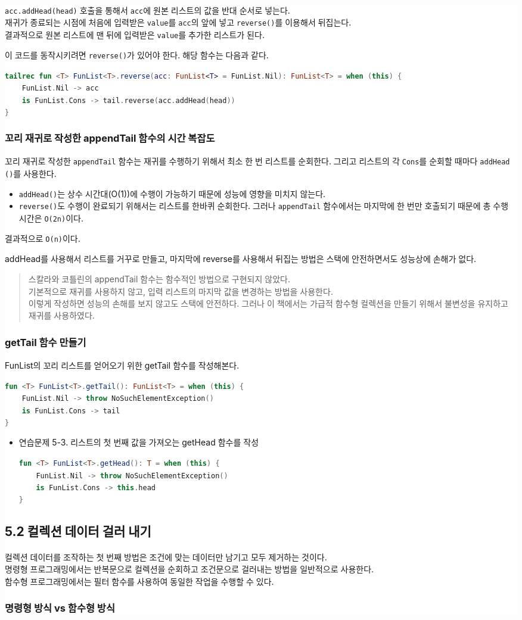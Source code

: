 `acc.addHead(head)` 호출을 통해서 `acc`에 원본 리스트의 값을 반대 순서로 넣는다.  
재귀가 종료되는 시점에 처음에 입력받은 `value`를 `acc`의 앞에 넣고 `reverse()`를 이용해서 뒤집는다.  
결과적으로 원본 리스트에 맨 뒤에 입력받은 `value`를 추가한 리스트가 된다.  

이 코드를 동작시키려면 `reverse()`가 있어야 한다. 해당 함수는 다음과 같다.    
```kotlin
tailrec fun <T> FunList<T>.reverse(acc: FunList<T> = FunList.Nil): FunList<T> = when (this) {
    FunList.Nil -> acc
    is FunList.Cons -> tail.reverse(acc.addHead(head))
}
```

### 꼬리 재귀로 작성한 appendTail 함수의 시간 복잡도

꼬리 재귀로 작성한 `appendTail` 함수는 재귀를 수행하기 위해서 최소 한 번 리스트를 순회한다. 그리고 리스트의 각 `Cons`를 순회할 때마다 `addHead()`를 사용한다.
- `addHead()`는 상수 시간대(O(1))에 수행이 가능하기 때문에 성능에 영향을 미치지 않는다.
- `reverse()`도 수행이 완료되기 위해서는 리스트를 한바퀴 순회한다. 그러나 `appendTail` 함수에서는 마지막에 한 번만 호출되기 때문에 총 수행 시간은 `O(2n)`이다.

결과적으로 `O(n)`이다.

addHead를 사용해서 리스트를 거꾸로 만들고, 마지막에 reverse를 사용해서 뒤집는 방법은 스택에 안전하면서도 성능상에 손해가 없다.

> 스칼라와 코틀린의 appendTail 함수는 함수적인 방법으로 구현되지 않았다.  
> 기본적으로 재귀를 사용하지 않고, 입력 리스트의 마지막 값을 변경하는 방법을 사용한다.  
> 이렇게 작성하면 성능의 손해를 보지 않고도 스택에 안전하다.
> 그러나 이 책에서는 가급적 함수형 컬렉션을 만들기 위해서 불변성을 유지하고 재귀를 사용하였다.

### getTail 함수 만들기

FunList의 꼬리 리스트를 얻어오기 위한 getTail 함수를 작성해본다.

```kotlin
fun <T> FunList<T>.getTail(): FunList<T> = when (this) {
	FunList.Nil -> throw NoSuchElementException()
	is FunList.Cons -> tail
}
```

- 연습문제 5-3. 리스트의 첫 번째 값을 가져오는 getHead 함수를 작성
    ```kotlin
    fun <T> FunList<T>.getHead(): T = when (this) {
        FunList.Nil -> throw NoSuchElementException()
        is FunList.Cons -> this.head
    }
    ```

## 5.2 컬렉션 데이터 걸러 내기

컬렉션 데이터를 조작하는 첫 번째 방법은 조건에 맞는 데이터만 남기고 모두 제거하는 것이다.  
명령형 프로그래밍에서는 반복문으로 컬렉션을 순회하고 조건문으로 걸러내는 방법을 일반적으로 사용한다.  
함수형 프로그래밍에서는 필터 함수를 사용하여 동일한 작업을 수행할 수 있다.

### 명령형 방식 vs 함수형 방식
